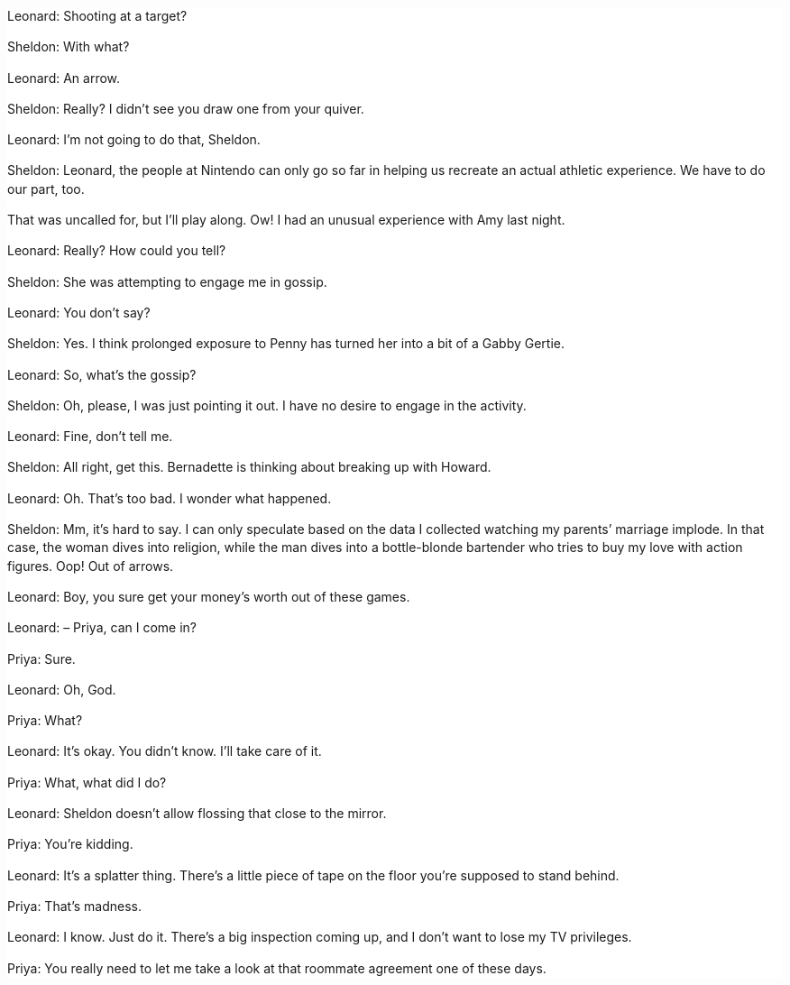 Leonard: Shooting at a target?

Sheldon: With what?

Leonard: An arrow.

Sheldon: Really? I didn’t see you draw one from your quiver.

Leonard: I’m not going to do that, Sheldon.

Sheldon: Leonard, the people at Nintendo can only go so far in helping us recreate an actual athletic experience. We have to do our part, too. 

That was uncalled for, but I’ll play along. Ow! I had an unusual experience with Amy last night.

Leonard: Really? How could you tell?

Sheldon: She was attempting to engage me in gossip.

Leonard: You don’t say?

Sheldon: Yes. I think prolonged exposure to Penny has turned her into a bit of a Gabby Gertie.

Leonard: So, what’s the gossip?

Sheldon: Oh, please, I was just pointing it out. I have no desire to engage in the activity.

Leonard: Fine, don’t tell me.

Sheldon: All right, get this. Bernadette is thinking about breaking up with Howard.

Leonard: Oh. That’s too bad. I wonder what happened.

Sheldon: Mm, it’s hard to say. I can only speculate based on the data I collected watching my parents’ marriage implode. In that case, the woman dives into religion, while the man dives into a bottle-blonde bartender who tries to buy my love with action figures. Oop! Out of arrows.

Leonard: Boy, you sure get your money’s worth out of these games.

Leonard: – Priya, can I come in?

Priya: Sure.

Leonard: Oh, God.

Priya: What?

Leonard: It’s okay. You didn’t know. I’ll take care of it.

Priya: What, what did I do?

Leonard: Sheldon doesn’t allow flossing that close to the mirror.

Priya: You’re kidding.

Leonard: It’s a splatter thing. There’s a little piece of tape on the floor you’re supposed to stand behind.

Priya: That’s madness.

Leonard: I know. Just do it. There’s a big inspection coming up, and I don’t want to lose my TV privileges.

Priya: You really need to let me take a look at that roommate agreement one of these days.
